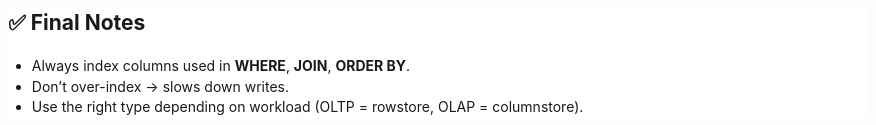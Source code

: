 
## ✅ Final Notes

- Always index columns used in **WHERE**, **JOIN**, **ORDER BY**.
- Don’t over-index → slows down writes.
- Use the right type depending on workload (OLTP = rowstore, OLAP = columnstore).
